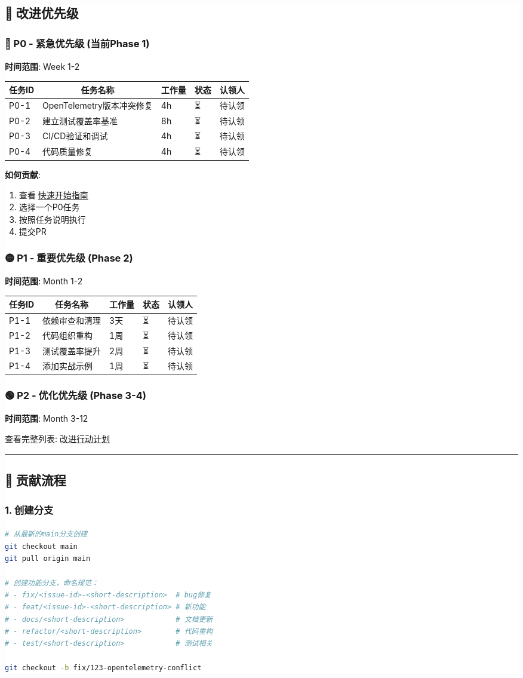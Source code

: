 
## 🎯 改进优先级

### 🔴 P0 - 紧急优先级 (当前Phase 1)

**时间范围**: Week 1-2

| 任务ID | 任务名称 | 工作量 | 状态 | 认领人 |
|--------|----------|--------|------|--------|
| P0-1 | OpenTelemetry版本冲突修复 | 4h | ⏳ | 待认领 |
| P0-2 | 建立测试覆盖率基准 | 8h | ⏳ | 待认领 |
| P0-3 | CI/CD验证和调试 | 4h | ⏳ | 待认领 |
| P0-4 | 代码质量修复 | 4h | ⏳ | 待认领 |

**如何贡献**:
1. 查看 [快速开始指南](QUICK_START_IMPROVEMENT.md)
2. 选择一个P0任务
3. 按照任务说明执行
4. 提交PR

### 🟡 P1 - 重要优先级 (Phase 2)

**时间范围**: Month 1-2

| 任务ID | 任务名称 | 工作量 | 状态 | 认领人 |
|--------|----------|--------|------|--------|
| P1-1 | 依赖审查和清理 | 3天 | ⏳ | 待认领 |
| P1-2 | 代码组织重构 | 1周 | ⏳ | 待认领 |
| P1-3 | 测试覆盖率提升 | 2周 | ⏳ | 待认领 |
| P1-4 | 添加实战示例 | 1周 | ⏳ | 待认领 |

### 🟢 P2 - 优化优先级 (Phase 3-4)

**时间范围**: Month 3-12

查看完整列表: [改进行动计划](analysis/IMPROVEMENT_ACTION_PLAN_2025_10_29.md)

---

## 🔄 贡献流程

### 1. 创建分支

```bash
# 从最新的main分支创建
git checkout main
git pull origin main

# 创建功能分支，命名规范：
# - fix/<issue-id>-<short-description>  # bug修复
# - feat/<issue-id>-<short-description> # 新功能
# - docs/<short-description>            # 文档更新
# - refactor/<short-description>        # 代码重构
# - test/<short-description>            # 测试相关

git checkout -b fix/123-opentelemetry-conflict
```

